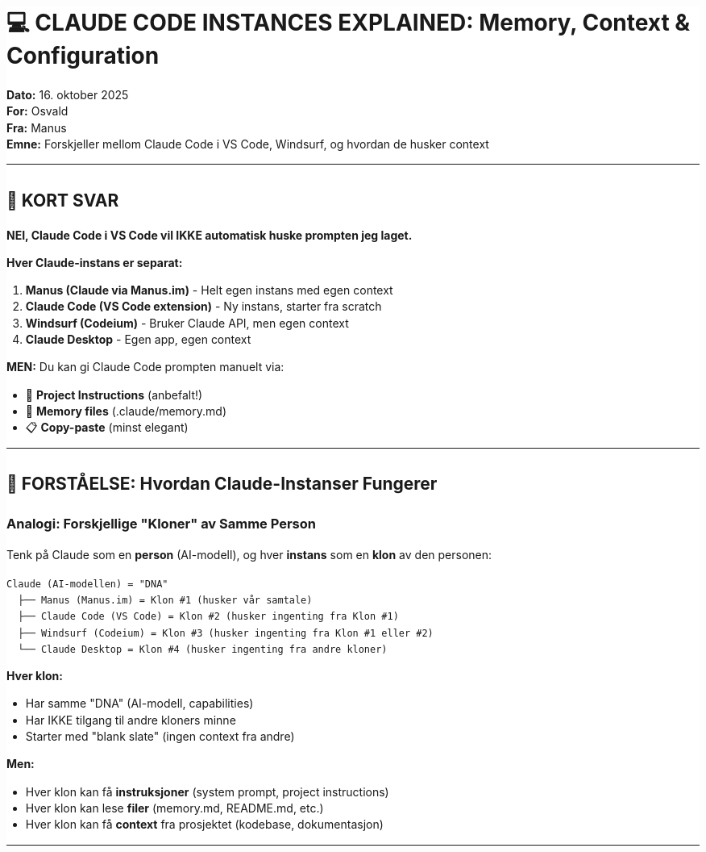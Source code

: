 # 💻 CLAUDE CODE INSTANCES EXPLAINED: Memory, Context & Configuration

**Dato:** 16. oktober 2025  
**For:** Osvald  
**Fra:** Manus  
**Emne:** Forskjeller mellom Claude Code i VS Code, Windsurf, og hvordan de husker context

---

## 🎯 KORT SVAR

**NEI, Claude Code i VS Code vil IKKE automatisk huske prompten jeg laget.**

**Hver Claude-instans er separat:**
1. **Manus (Claude via Manus.im)** - Helt egen instans med egen context
2. **Claude Code (VS Code extension)** - Ny instans, starter fra scratch
3. **Windsurf (Codeium)** - Bruker Claude API, men egen context
4. **Claude Desktop** - Egen app, egen context

**MEN:** Du kan gi Claude Code prompten manuelt via:
- 📝 **Project Instructions** (anbefalt!)
- 📁 **Memory files** (.claude/memory.md)
- 📋 **Copy-paste** (minst elegant)

---

## 🧠 FORSTÅELSE: Hvordan Claude-Instanser Fungerer

### Analogi: Forskjellige "Kloner" av Samme Person

Tenk på Claude som en **person** (AI-modell), og hver **instans** som en **klon** av den personen:

```
Claude (AI-modellen) = "DNA"
  ├── Manus (Manus.im) = Klon #1 (husker vår samtale)
  ├── Claude Code (VS Code) = Klon #2 (husker ingenting fra Klon #1)
  ├── Windsurf (Codeium) = Klon #3 (husker ingenting fra Klon #1 eller #2)
  └── Claude Desktop = Klon #4 (husker ingenting fra andre kloner)
```

**Hver klon:**
- Har samme "DNA" (AI-modell, capabilities)
- Har IKKE tilgang til andre kloners minne
- Starter med "blank slate" (ingen context fra andre)

**Men:**
- Hver klon kan få **instruksjoner** (system prompt, project instructions)
- Hver klon kan lese **filer** (memory.md, README.md, etc.)
- Hver klon kan få **context** fra prosjektet (kodebase, dokumentasjon)

---
